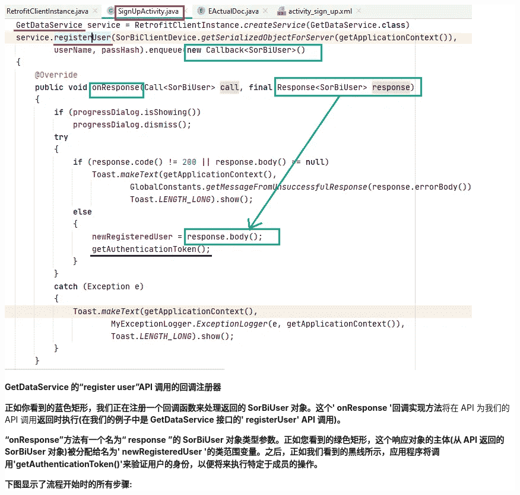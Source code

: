 **![](img/ca92b5cf9655066720758f9c19f51ca0.png)**

**GetDataService 的“register user”API 调用的回调注册器**

**正如你看到的蓝色矩形，我们正在注册一个回调函数来处理返回的 SorBiUser 对象。这个' **onResponse** '回调实现方法**将在 API 为我们的 API 调用**返回时执行(在我们的例子中是 GetDataService 接口的' registerUser' API 调用)。**

**“onResponse”方法有一个名为“ **response** ”的 SorBiUser 对象类型参数。正如您看到的绿色矩形，这个响应对象的主体(从 API 返回的 SorBiUser 对象)被分配给名为' **newRegisteredUser** '的类范围变量。之后，正如我们看到的黑线所示，应用程序将调用'**getAuthenticationToken()**'来验证用户的身份，以便将来执行特定于成员的操作。**

**下图显示了流程开始时的所有步骤:**
